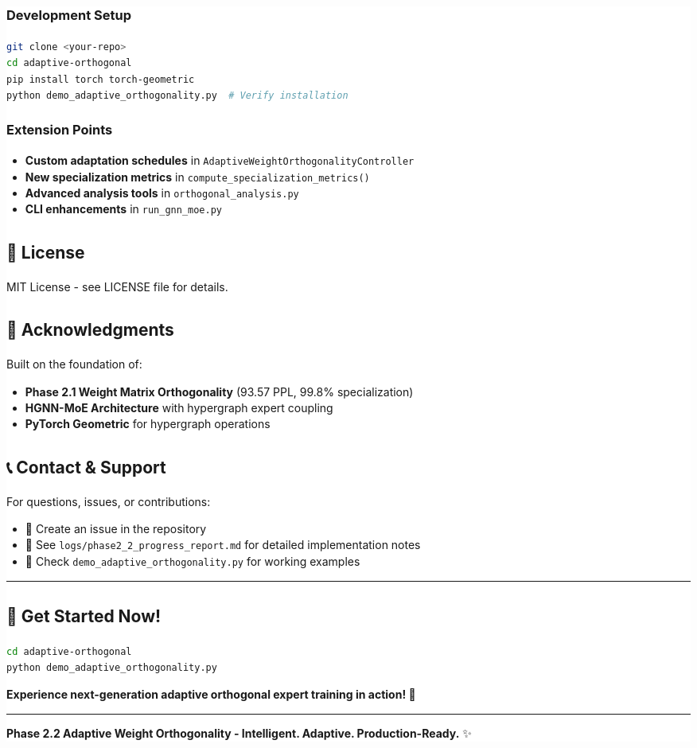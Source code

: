 ### **Development Setup**
```bash
git clone <your-repo>
cd adaptive-orthogonal
pip install torch torch-geometric
python demo_adaptive_orthogonality.py  # Verify installation
```

### **Extension Points**
- **Custom adaptation schedules** in `AdaptiveWeightOrthogonalityController`
- **New specialization metrics** in `compute_specialization_metrics()`
- **Advanced analysis tools** in `orthogonal_analysis.py`
- **CLI enhancements** in `run_gnn_moe.py`

## 📄 **License**

MIT License - see LICENSE file for details.

## 🙏 **Acknowledgments**

Built on the foundation of:
- **Phase 2.1 Weight Matrix Orthogonality** (93.57 PPL, 99.8% specialization)
- **HGNN-MoE Architecture** with hypergraph expert coupling
- **PyTorch Geometric** for hypergraph operations

## 📞 **Contact & Support**

For questions, issues, or contributions:
- 📧 Create an issue in the repository
- 📝 See `logs/phase2_2_progress_report.md` for detailed implementation notes
- 🔬 Check `demo_adaptive_orthogonality.py` for working examples

---

## 🚀 **Get Started Now!**

```bash
cd adaptive-orthogonal
python demo_adaptive_orthogonality.py
```

**Experience next-generation adaptive orthogonal expert training in action! 🌟**

---

**Phase 2.2 Adaptive Weight Orthogonality - Intelligent. Adaptive. Production-Ready.** ✨
